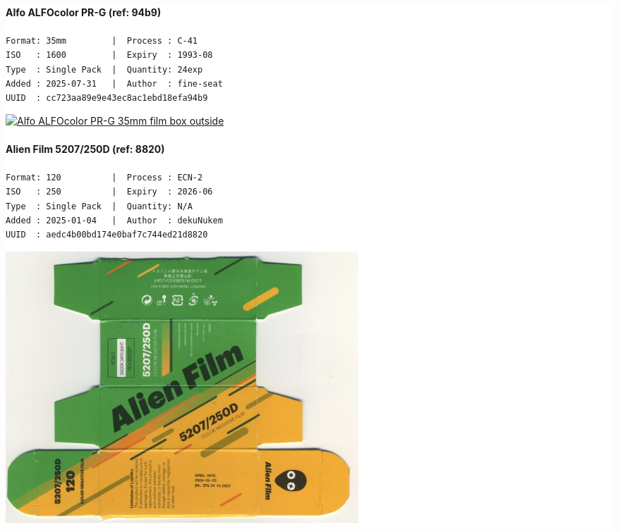#### Alfo ALFOcolor PR-G (ref: 94b9)

```
Format: 35mm         |  Process : C-41    
ISO   : 1600         |  Expiry  : 1993-08 
Type  : Single Pack  |  Quantity: 24exp   
Added : 2025-07-31   |  Author  : fine-seat
UUID  : cc723aa89e9e43ec8ac1ebd18efa94b9
```

<a href="./archive/00151_000.jpg" target="_blank">
	<img src="./lowres/00151_000.jpg" alt="Alfo ALFOcolor PR-G 35mm film box outside" loading="lazy" width="414" height="500">
</a>

#### Alien Film 5207/250D (ref: 8820)

```
Format: 120          |  Process : ECN-2   
ISO   : 250          |  Expiry  : 2026-06 
Type  : Single Pack  |  Quantity: N/A     
Added : 2025-01-04   |  Author  : dekuNukem
UUID  : aedc4b00bd174e0baf7c744ed21d8820
```

<a href="./archive/00001_000.jpg" target="_blank">
	<img src="./lowres/00001_000.jpg" alt="Alien Film 5207/250D 120 film box outside" loading="lazy" width="500" height="385">
</a>
